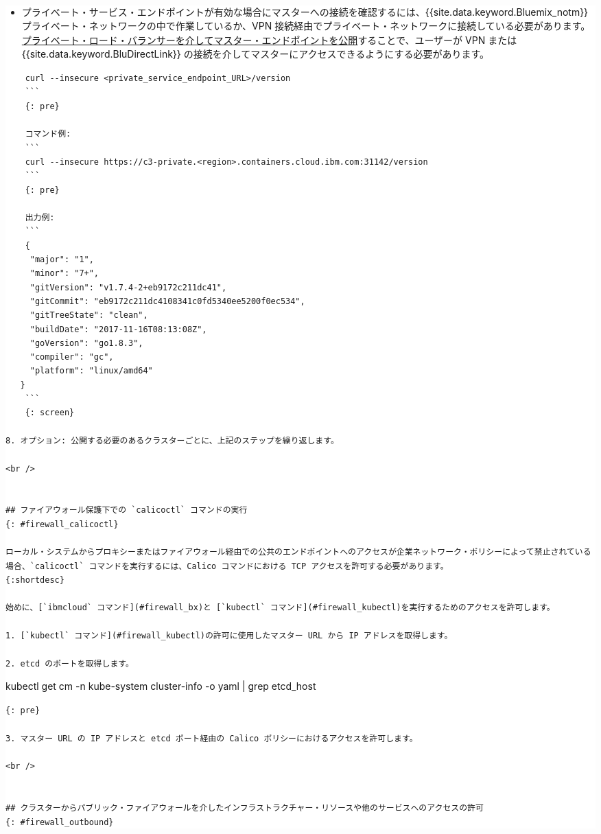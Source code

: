   * プライベート・サービス・エンドポイントが有効な場合にマスターへの接続を確認するには、{{site.data.keyword.Bluemix_notm}} プライベート・ネットワークの中で作業しているか、VPN 接続経由でプライベート・ネットワークに接続している必要があります。[プライベート・ロード・バランサーを介してマスター・エンドポイントを公開](/docs/containers?topic=containers-clusters#access_on_prem)することで、ユーザーが VPN または {{site.data.keyword.BluDirectLink}} の接続を介してマスターにアクセスできるようにする必要があります。
```
    curl --insecure <private_service_endpoint_URL>/version
    ```
    {: pre}

    コマンド例:
    ```
    curl --insecure https://c3-private.<region>.containers.cloud.ibm.com:31142/version
    ```
    {: pre}

    出力例:
    ```
    {
     "major": "1",
     "minor": "7+",
     "gitVersion": "v1.7.4-2+eb9172c211dc41",
     "gitCommit": "eb9172c211dc4108341c0fd5340ee5200f0ec534",
     "gitTreeState": "clean",
     "buildDate": "2017-11-16T08:13:08Z",
     "goVersion": "go1.8.3",
     "compiler": "gc",
     "platform": "linux/amd64"
   }
    ```
    {: screen}

8. オプション: 公開する必要のあるクラスターごとに、上記のステップを繰り返します。

<br />


## ファイアウォール保護下での `calicoctl` コマンドの実行
{: #firewall_calicoctl}

ローカル・システムからプロキシーまたはファイアウォール経由での公共のエンドポイントへのアクセスが企業ネットワーク・ポリシーによって禁止されている場合、`calicoctl` コマンドを実行するには、Calico コマンドにおける TCP アクセスを許可する必要があります。
{:shortdesc}

始めに、[`ibmcloud` コマンド](#firewall_bx)と [`kubectl` コマンド](#firewall_kubectl)を実行するためのアクセスを許可します。

1. [`kubectl` コマンド](#firewall_kubectl)の許可に使用したマスター URL から IP アドレスを取得します。

2. etcd のポートを取得します。

  ```
  kubectl get cm -n kube-system cluster-info -o yaml | grep etcd_host
  ```
  {: pre}

3. マスター URL の IP アドレスと etcd ポート経由の Calico ポリシーにおけるアクセスを許可します。

<br />


## クラスターからパブリック・ファイアウォールを介したインフラストラクチャー・リソースや他のサービスへのアクセスの許可
{: #firewall_outbound}

  ```